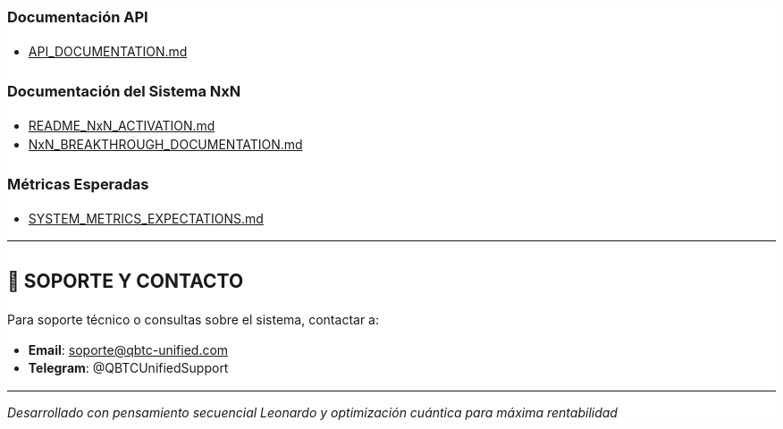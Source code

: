 ### Documentación API
- [API_DOCUMENTATION.md](quantum-core/API_DOCUMENTATION.md)

### Documentación del Sistema NxN
- [README_NxN_ACTIVATION.md](quantum-core/README_NxN_ACTIVATION.md)
- [NxN_BREAKTHROUGH_DOCUMENTATION.md](quantum-core/NxN_BREAKTHROUGH_DOCUMENTATION.md)

### Métricas Esperadas
- [SYSTEM_METRICS_EXPECTATIONS.md](quantum-core/SYSTEM_METRICS_EXPECTATIONS.md)

---

## 👥 SOPORTE Y CONTACTO

Para soporte técnico o consultas sobre el sistema, contactar a:
- **Email**: soporte@qbtc-unified.com
- **Telegram**: @QBTCUnifiedSupport

---

*Desarrollado con pensamiento secuencial Leonardo y optimización cuántica para máxima rentabilidad*
